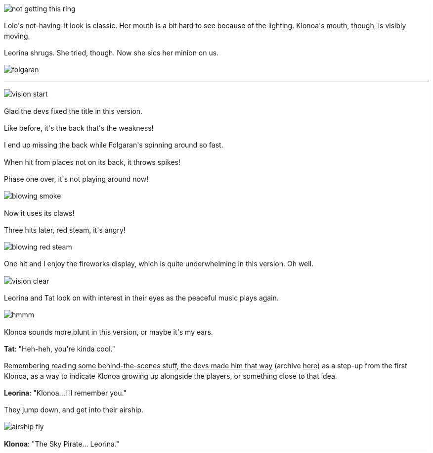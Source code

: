 <img src="https://i.imgur.com/yg4Tfu2.jpg" alt="not getting this ring" id="hd-liveblog" width="480" height="270" />

Lolo's not-having-it look is classic. Her mouth is a bit hard to see because of the lighting. Klonoa's mouth, though, is visibly moving.

Leorina shrugs. She tried, though. Now she sics her minion on us.

<img src="https://i.imgur.com/xc8mXNm.jpg" alt="folgaran" id="hd-liveblog" width="480" height="270" />

<a name="2"></a>

---

<img src="https://i.imgur.com/1LzJ4LD.jpg" alt="vision start" id="hd-liveblog" width="480" height="270" />

Glad the devs fixed the title in this version.

Like before, it's the back that's the weakness!

I end up missing the back while Folgaran's spinning around so fast.

When hit from places not on its back, it throws spikes!

Phase one over, it's not playing around now!

<img src="https://i.imgur.com/YQylOdh.jpg" alt="blowing smoke" id="hd-liveblog" width="480" height="270" />

Now it uses its claws!

Three hits later, red steam, it's angry!

<img src="https://i.imgur.com/4SwszmM.jpg" alt="blowing red steam" id="hd-liveblog" width="480" height="270" />

One hit and I enjoy the fireworks display, which is quite underwhelming in this version. Oh well.

<img src="https://i.imgur.com/fvDc2Ng.jpg" alt="vision clear" id="hd-liveblog" width="480" height="270" />

Leorina and Tat look on with interest in their eyes as the peaceful music plays again.

<img src="https://i.imgur.com/DNrtW57.jpg" alt="hmmm" id="hd-liveblog" width="480" height="270" />

Klonoa sounds more blunt in this version, or maybe it's my ears.

**Tat**: "Heh-heh, you're kinda cool."

[Remembering reading some behind-the-scenes stuff, the devs made him that way](https://klonoa-at-blog.tumblr.com/post/687829494322675712/famitsu-kprs-interview-part-2) (archive [here](https://archive.ph/4Fztp)) as a step-up from the first Klonoa, as a way to indicate Klonoa growing up alongside the players, or something close to that idea.

**Leorina**: "Klonoa...I'll remember you."

They jump down, and get into their airship.

<img src="https://i.imgur.com/ROR9JfB.jpg" alt="airship fly" id="hd-liveblog" width="480" height="270" />

**Klonoa**: "The Sky Pirate... Leorina."
